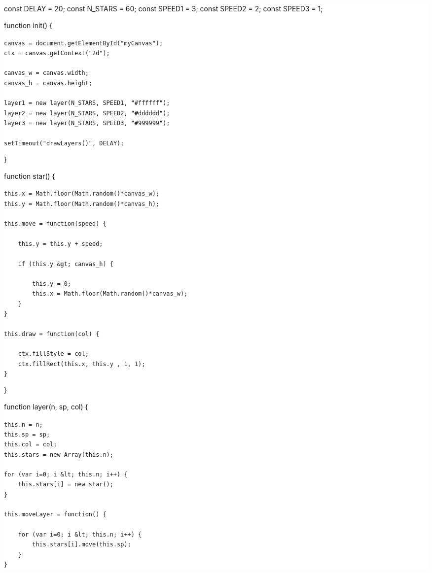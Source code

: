 const DELAY = 20;
const N_STARS = 60;
const SPEED1 = 3;
const SPEED2 = 2;
const SPEED3 = 1;

function init() {
    
    canvas = document.getElementById("myCanvas");
    ctx = canvas.getContext("2d");
    
    canvas_w = canvas.width;
    canvas_h = canvas.height;

    layer1 = new layer(N_STARS, SPEED1, "#ffffff");
    layer2 = new layer(N_STARS, SPEED2, "#dddddd");
    layer3 = new layer(N_STARS, SPEED3, "#999999");

    setTimeout("drawLayers()", DELAY);
}

function star() {
    
    this.x = Math.floor(Math.random()*canvas_w);
    this.y = Math.floor(Math.random()*canvas_h);
    
    this.move = function(speed) {
        
        this.y = this.y + speed;
        
        if (this.y &gt; canvas_h) { 
            
            this.y = 0;
            this.x = Math.floor(Math.random()*canvas_w);
        }
    }
    
    this.draw = function(col) {
        
        ctx.fillStyle = col;
        ctx.fillRect(this.x, this.y , 1, 1);
    }
}

function layer(n, sp, col) {
    
    this.n = n;
    this.sp = sp;
    this.col = col;
    this.stars = new Array(this.n);
    
    for (var i=0; i &lt; this.n; i++) {
        this.stars[i] = new star();
    }
    
    this.moveLayer = function() {
        
        for (var i=0; i &lt; this.n; i++) {
            this.stars[i].move(this.sp);
        }
    }
    